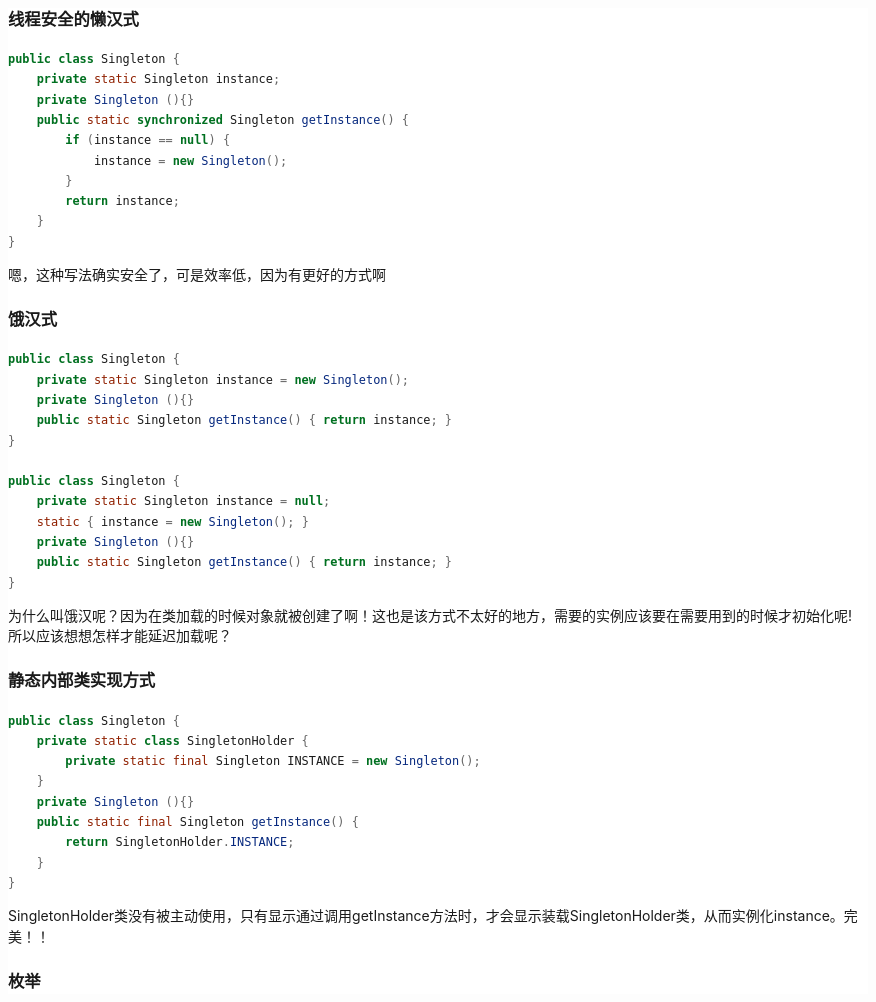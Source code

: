 ### 线程安全的懒汉式

```java
public class Singleton { 
    private static Singleton instance; 
    private Singleton (){} 
    public static synchronized Singleton getInstance() { 
        if (instance == null) { 
            instance = new Singleton(); 
        } 
        return instance; 
    }  
}
```
嗯，这种写法确实安全了，可是效率低，因为有更好的方式啊

### 饿汉式

```java
public class Singleton { 
    private static Singleton instance = new Singleton(); 
    private Singleton (){} 
    public static Singleton getInstance() { return instance; }  
}

public class Singleton { 
    private static Singleton instance = null; 
    static { instance = new Singleton(); } 
    private Singleton (){} 
    public static Singleton getInstance() { return instance; }  
}

```
为什么叫饿汉呢？因为在类加载的时候对象就被创建了啊！这也是该方式不太好的地方，需要的实例应该要在需要用到的时候才初始化呢!
所以应该想想怎样才能延迟加载呢？


### 静态内部类实现方式

```java
public class Singleton { 
    private static class SingletonHolder { 
        private static final Singleton INSTANCE = new Singleton(); 
    } 
    private Singleton (){} 
    public static final Singleton getInstance() { 
        return SingletonHolder.INSTANCE; 
    }  
}
```

SingletonHolder类没有被主动使用，只有显示通过调用getInstance方法时，才会显示装载SingletonHolder类，从而实例化instance。完美！！

### 枚举
